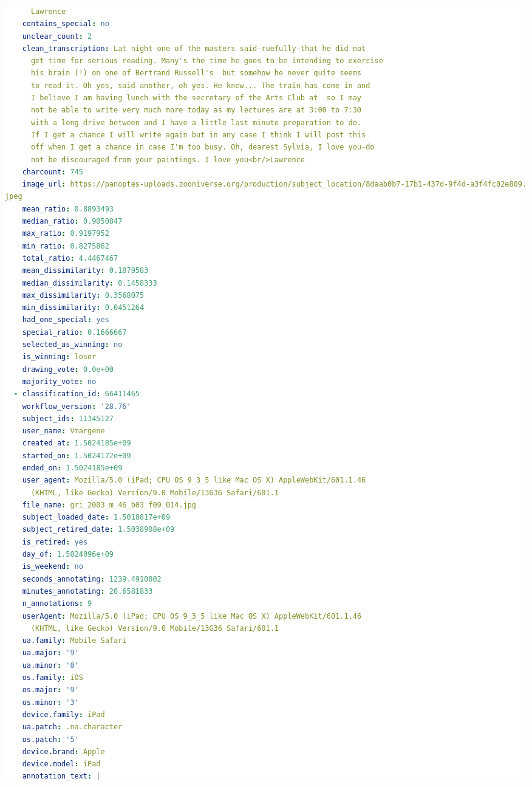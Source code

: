 ```yaml
      Lawrence
    contains_special: no
    unclear_count: 2
    clean_transcription: Lat night one of the masters said-ruefully-that he did not
      get time for serious reading. Many's the time he goes to be intending to exercise
      his brain (!) on one of Bertrand Russell's  but somehow he never quite seems
      to read it. Oh yes, said another, oh yes. He knew... The train has come in and
      I believe I am having lunch with the secretary of the Arts Club at  so I may
      not be able to write very much more today as my lectures are at 3:00 to 7:30
      with a long drive between and I have a little last minute preparation to do.
      If I get a chance I will write again but in any case I think I will post this
      off when I get a chance in case I'm too busy. Oh, dearest Sylvia, I love you-do
      not be discouraged from your paintings. I love you<br/>Lawrence
    charcount: 745
    image_url: https://panoptes-uploads.zooniverse.org/production/subject_location/8daab0b7-17b1-437d-9f4d-a3f4fc02e809.jpeg
    mean_ratio: 0.8893493
    median_ratio: 0.9050847
    max_ratio: 0.9197952
    min_ratio: 0.8275862
    total_ratio: 4.4467467
    mean_dissimilarity: 0.1879583
    median_dissimilarity: 0.1458333
    max_dissimilarity: 0.3568075
    min_dissimilarity: 0.0451264
    had_one_special: yes
    special_ratio: 0.1666667
    selected_as_winning: no
    is_winning: loser
    drawing_vote: 0.0e+00
    majority_vote: no
  - classification_id: 66411465
    workflow_version: '28.76'
    subject_ids: 11345127
    user_name: Vmargene
    created_at: 1.5024185e+09
    started_on: 1.5024172e+09
    ended_on: 1.5024185e+09
    user_agent: Mozilla/5.0 (iPad; CPU OS 9_3_5 like Mac OS X) AppleWebKit/601.1.46
      (KHTML, like Gecko) Version/9.0 Mobile/13G36 Safari/601.1
    file_name: gri_2003_m_46_b03_f09_014.jpg
    subject_loaded_date: 1.5018817e+09
    subject_retired_date: 1.5038908e+09
    is_retired: yes
    day_of: 1.5024096e+09
    is_weekend: no
    seconds_annotating: 1239.4910002
    minutes_annotating: 20.6581833
    n_annotations: 9
    userAgent: Mozilla/5.0 (iPad; CPU OS 9_3_5 like Mac OS X) AppleWebKit/601.1.46
      (KHTML, like Gecko) Version/9.0 Mobile/13G36 Safari/601.1
    ua.family: Mobile Safari
    ua.major: '9'
    ua.minor: '0'
    os.family: iOS
    os.major: '9'
    os.minor: '3'
    device.family: iPad
    ua.patch: .na.character
    os.patch: '5'
    device.brand: Apple
    device.model: iPad
    annotation_text: |
```